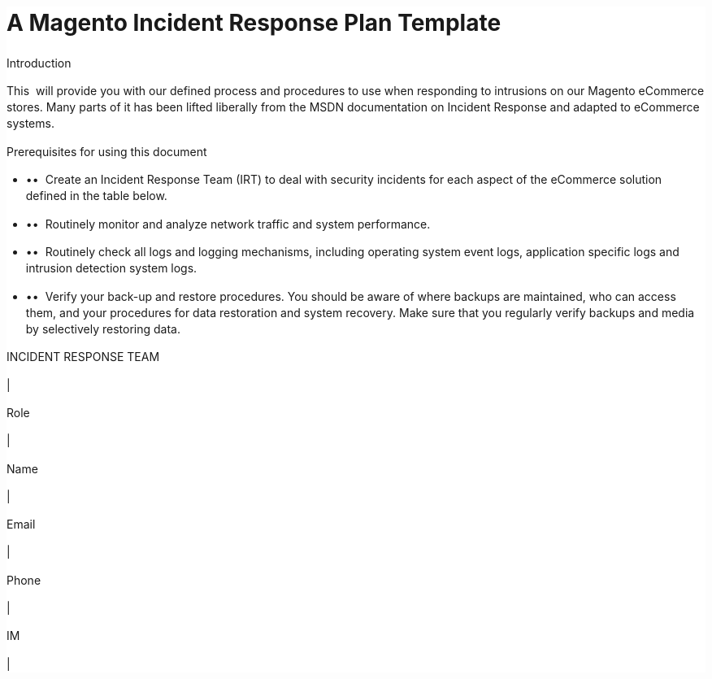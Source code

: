 # A Magento Incident Response Plan Template

<span class="T1">Introduction</span>

<span class="T4">This  will provide you with our defined process and procedures to use when responding to intrusions on our Magento eCommerce stores. Many parts of it has been lifted liberally from the MSDN documentation on Incident Response and adapted to eCommerce systems.</span>

<span class="T1">Prerequisites for using this document</span>

*   <span style="display:block;float:left;min-width:0.635cm;">••</span><span class="T7">Create an Incident Response Team (IRT) to deal with security incidents for each aspect of the eCommerce solution defined in the table below.</span> <span class="T10"> </span><span class="odfLiEnd"> </span>

*   <span style="display:block;float:left;min-width:0.635cm;">••</span><span class="T4">Routinely monitor and analyze network traffic and system performance.</span><span class="T10"> </span><span class="odfLiEnd"> </span>

*   <span style="display:block;float:left;min-width:0.635cm;">••</span><span class="T7">Routinely check all logs and logging mechanisms, including operating system event logs, application specific logs and intrusion detection system logs.</span> <span class="T10"> </span><span class="odfLiEnd"> </span>

*   <span style="display:block;float:left;min-width:0.635cm;">••</span><span class="T7">Verify your back-up and restore procedures. You should be aware of where backups are maintained, who can access them, and your procedures for data restoration and system recovery. Make sure that you regularly verify backups and media by selectively restoring data.</span><span class="T6"> </span><span class="odfLiEnd"> </span>

<span class="T2">INCIDENT RESPONSE TEAM</span>

<colgroup><col width="193"><col width="216"><col width="97"><col width="114"><col width="62"><col width="150"><col width="149"></colgroup>
| 

<span class="T7">Role</span>

 | 

<span class="T7">Name</span>

 | 

<span class="T7">Email</span>

 | 

<span class="T7">Phone</span>

 | 

<span class="T7">IM</span>

 | 
